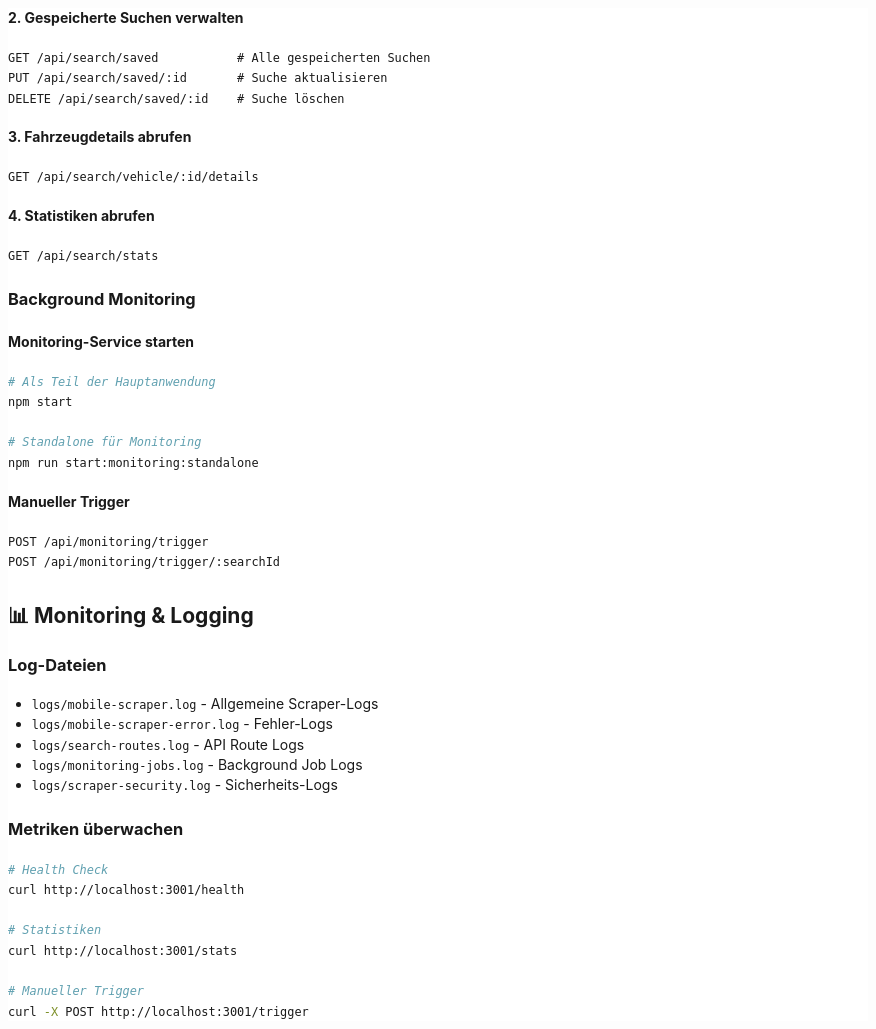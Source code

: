 #### 2. Gespeicherte Suchen verwalten
```http
GET /api/search/saved           # Alle gespeicherten Suchen
PUT /api/search/saved/:id       # Suche aktualisieren
DELETE /api/search/saved/:id    # Suche löschen
```

#### 3. Fahrzeugdetails abrufen
```http
GET /api/search/vehicle/:id/details
```

#### 4. Statistiken abrufen
```http
GET /api/search/stats
```

### Background Monitoring

#### Monitoring-Service starten
```bash
# Als Teil der Hauptanwendung
npm start

# Standalone für Monitoring
npm run start:monitoring:standalone
```

#### Manueller Trigger
```http
POST /api/monitoring/trigger
POST /api/monitoring/trigger/:searchId
```

## 📊 Monitoring & Logging

### Log-Dateien
- `logs/mobile-scraper.log` - Allgemeine Scraper-Logs
- `logs/mobile-scraper-error.log` - Fehler-Logs
- `logs/search-routes.log` - API Route Logs
- `logs/monitoring-jobs.log` - Background Job Logs
- `logs/scraper-security.log` - Sicherheits-Logs

### Metriken überwachen
```bash
# Health Check
curl http://localhost:3001/health

# Statistiken
curl http://localhost:3001/stats

# Manueller Trigger
curl -X POST http://localhost:3001/trigger
```
